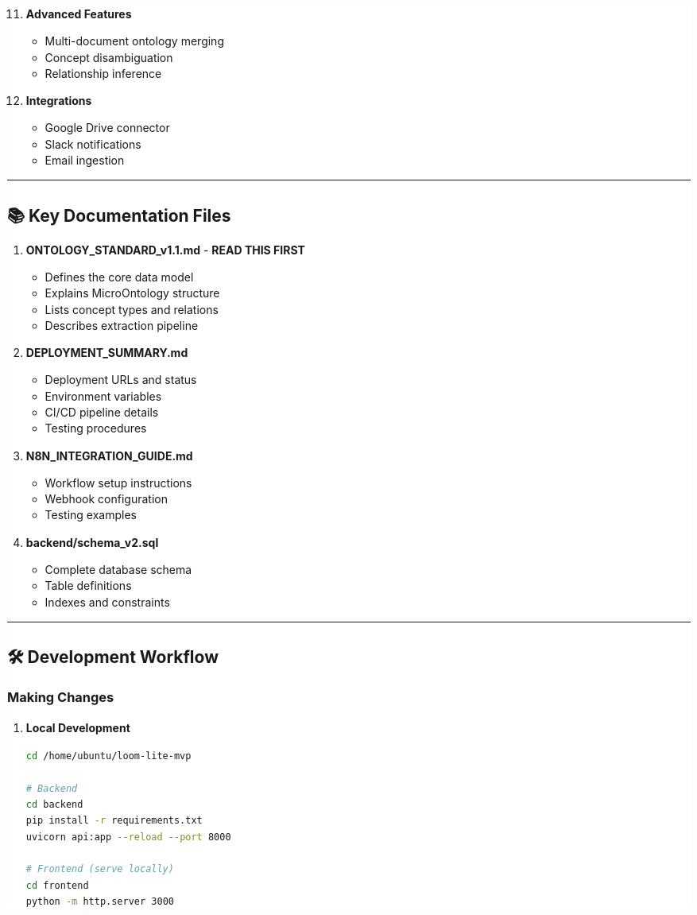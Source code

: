 11. **Advanced Features**
    - Multi-document ontology merging
    - Concept disambiguation
    - Relationship inference

12. **Integrations**
    - Google Drive connector
    - Slack notifications
    - Email ingestion

---

## 📚 Key Documentation Files

1. **ONTOLOGY_STANDARD_v1.1.md** - **READ THIS FIRST**
   - Defines the core data model
   - Explains MicroOntology structure
   - Lists concept types and relations
   - Describes extraction pipeline

2. **DEPLOYMENT_SUMMARY.md**
   - Deployment URLs and status
   - Environment variables
   - CI/CD pipeline details
   - Testing procedures

3. **N8N_INTEGRATION_GUIDE.md**
   - Workflow setup instructions
   - Webhook configuration
   - Testing examples

4. **backend/schema_v2.sql**
   - Complete database schema
   - Table definitions
   - Indexes and constraints

---

## 🛠️ Development Workflow

### Making Changes

1. **Local Development**
   ```bash
   cd /home/ubuntu/loom-lite-mvp
   
   # Backend
   cd backend
   pip install -r requirements.txt
   uvicorn api:app --reload --port 8000
   
   # Frontend (serve locally)
   cd frontend
   python -m http.server 3000
   ```
